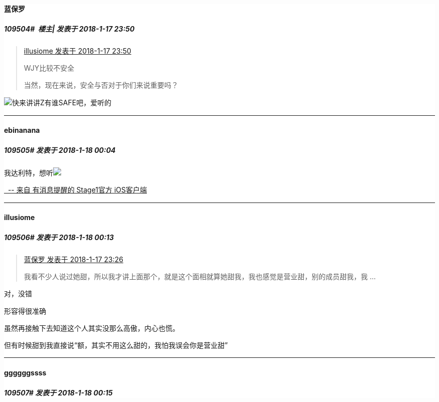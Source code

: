 ####  蓝保罗  
##### 109504#         楼主| 发表于 2018-1-17 23:50



<blockquote><a href="httphttps://bbs.saraba1st.com/2b/forum.php?mod=redirect&amp;goto=findpost&amp;pid=38268786&amp;ptid=1105387" target="_blank">illusiome 发表于 2018-1-17 23:50</a>

WJY比较不安全

当然，现在来说，安全与否对于你们来说重要吗？</blockquote>
<img src="https://static.saraba1st.com/image/smiley/face2017/045.png" referrerpolicy="no-referrer">快来讲讲Z有谁SAFE吧，爱听的







*****

####  ebinanana  
##### 109505#       发表于 2018-1-18 00:04




我达利特，想听<img src="https://static.saraba1st.com/image/smiley/face2017/024.png" referrerpolicy="no-referrer">

[  -- 来自 有消息提醒的 Stage1官方 iOS客户端](https://itunes.apple.com/fi/app/saraba1st/id1221237470?mt=8)







*****

####  illusiome  
##### 109506#       发表于 2018-1-18 00:13



<blockquote><a href="httphttps://bbs.saraba1st.com/2b/forum.php?mod=redirect&amp;goto=findpost&amp;pid=38268608&amp;ptid=1105387" target="_blank">蓝保罗 发表于 2018-1-17 23:26</a>

我看不少人说过她甜，所以我才讲上面那个，就是这个面相就算她甜我，我也感觉是营业甜，别的成员甜我，我 ...</blockquote>
对，没错

形容得很准确


虽然再接触下去知道这个人其实没那么高傲，内心也慌。

但有时候甜到我直接说“额，其实不用这么甜的，我怕我误会你是营业甜”







*****

####  ggggggssss  
##### 109507#       发表于 2018-1-18 00:15
